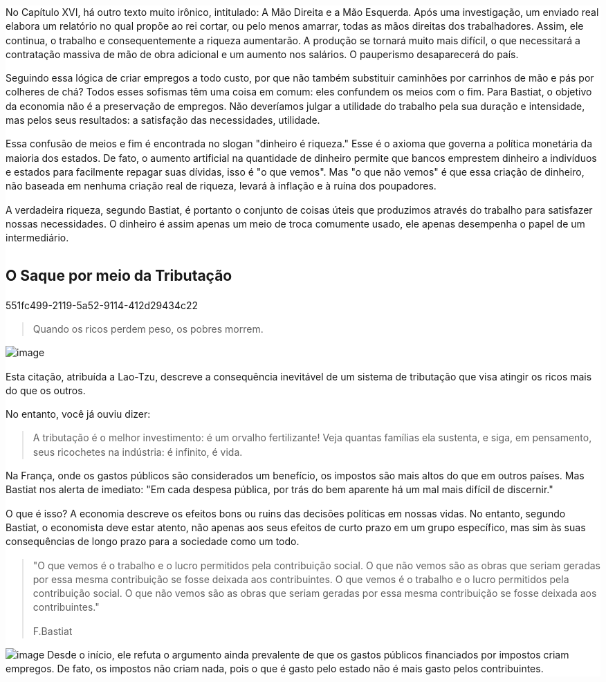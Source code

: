 No Capítulo XVI, há outro texto muito irônico, intitulado: A Mão Direita e a Mão Esquerda. Após uma investigação, um enviado real elabora um relatório no qual propõe ao rei cortar, ou pelo menos amarrar, todas as mãos direitas dos trabalhadores. Assim, ele continua, o trabalho e consequentemente a riqueza aumentarão. A produção se tornará muito mais difícil, o que necessitará a contratação massiva de mão de obra adicional e um aumento nos salários. O pauperismo desaparecerá do país.

Seguindo essa lógica de criar empregos a todo custo, por que não também substituir caminhões por carrinhos de mão e pás por colheres de chá? Todos esses sofismas têm uma coisa em comum: eles confundem os meios com o fim. Para Bastiat, o objetivo da economia não é a preservação de empregos. Não deveríamos julgar a utilidade do trabalho pela sua duração e intensidade, mas pelos seus resultados: a satisfação das necessidades, utilidade.

Essa confusão de meios e fim é encontrada no slogan "dinheiro é riqueza."
Esse é o axioma que governa a política monetária da maioria dos estados. De fato, o aumento artificial na quantidade de dinheiro permite que bancos emprestem dinheiro a indivíduos e estados para facilmente repagar suas dívidas, isso é "o que vemos". Mas "o que não vemos" é que essa criação de dinheiro, não baseada em nenhuma criação real de riqueza, levará à inflação e à ruína dos poupadores.



A verdadeira riqueza, segundo Bastiat, é portanto o conjunto de coisas úteis que produzimos através do trabalho para satisfazer nossas necessidades. O dinheiro é assim apenas um meio de troca comumente usado, ele apenas desempenha o papel de um intermediário.

## O Saque por meio da Tributação

<chapterId>551fc499-2119-5a52-9114-412d29434c22</chapterId>


> Quando os ricos perdem peso, os pobres morrem.

![image](assets/image/11/IMG10.webp)

Esta citação, atribuída a Lao-Tzu, descreve a consequência inevitável de um sistema de tributação que visa atingir os ricos mais do que os outros.

No entanto, você já ouviu dizer:

> A tributação é o melhor investimento: é um orvalho fertilizante! Veja quantas famílias ela sustenta, e siga, em pensamento, seus ricochetes na indústria: é infinito, é vida.

Na França, onde os gastos públicos são considerados um benefício, os impostos são mais altos do que em outros países. Mas Bastiat nos alerta de imediato: "Em cada despesa pública, por trás do bem aparente há um mal mais difícil de discernir."

O que é isso?
A economia descreve os efeitos bons ou ruins das decisões políticas em nossas vidas. No entanto, segundo Bastiat, o economista deve estar atento, não apenas aos seus efeitos de curto prazo em um grupo específico, mas sim às suas consequências de longo prazo para a sociedade como um todo.
> "O que vemos é o trabalho e o lucro permitidos pela contribuição social. O que não vemos são as obras que seriam geradas por essa mesma contribuição se fosse deixada aos contribuintes. O que vemos é o trabalho e o lucro permitidos pela contribuição social. O que não vemos são as obras que seriam geradas por essa mesma contribuição se fosse deixada aos contribuintes."
>
> F.Bastiat

![image](assets/image/11/IMG2.webp)
Desde o início, ele refuta o argumento ainda prevalente de que os gastos públicos financiados por impostos criam empregos. De fato, os impostos não criam nada, pois o que é gasto pelo estado não é mais gasto pelos contribuintes.
